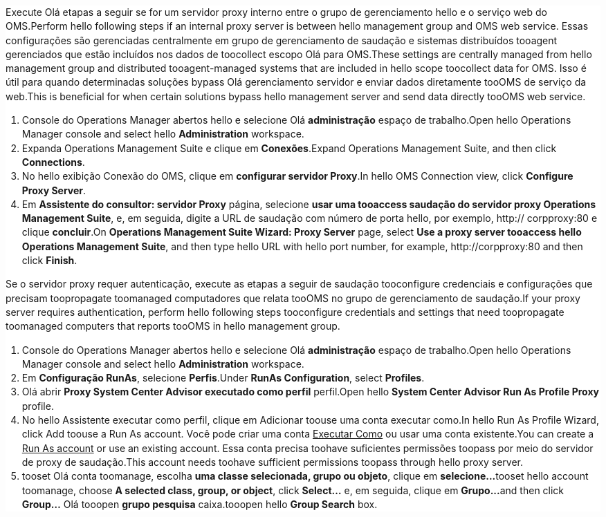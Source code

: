 <span data-ttu-id="abb00-200">Execute Olá etapas a seguir se for um servidor proxy interno entre o grupo de gerenciamento hello e o serviço web do OMS.</span><span class="sxs-lookup"><span data-stu-id="abb00-200">Perform hello following steps if an internal proxy server is between hello management group and OMS web service.</span></span>  <span data-ttu-id="abb00-201">Essas configurações são gerenciadas centralmente em grupo de gerenciamento de saudação e sistemas distribuídos tooagent gerenciados que estão incluídos nos dados de toocollect escopo Olá para OMS.</span><span class="sxs-lookup"><span data-stu-id="abb00-201">These settings are centrally managed from hello management group and distributed tooagent-managed systems that are included in hello scope toocollect data for OMS.</span></span>  <span data-ttu-id="abb00-202">Isso é útil para quando determinadas soluções bypass Olá gerenciamento servidor e enviar dados diretamente tooOMS de serviço da web.</span><span class="sxs-lookup"><span data-stu-id="abb00-202">This is beneficial for when certain solutions bypass hello management server and send data directly tooOMS web service.</span></span>

1. <span data-ttu-id="abb00-203">Console do Operations Manager abertos hello e selecione Olá **administração** espaço de trabalho.</span><span class="sxs-lookup"><span data-stu-id="abb00-203">Open hello Operations Manager console and select hello **Administration** workspace.</span></span>
2. <span data-ttu-id="abb00-204">Expanda Operations Management Suite e clique em **Conexões**.</span><span class="sxs-lookup"><span data-stu-id="abb00-204">Expand Operations Management Suite, and then click **Connections**.</span></span>
3. <span data-ttu-id="abb00-205">No hello exibição Conexão do OMS, clique em **configurar servidor Proxy**.</span><span class="sxs-lookup"><span data-stu-id="abb00-205">In hello OMS Connection view, click **Configure Proxy Server**.</span></span>
4. <span data-ttu-id="abb00-206">Em **Assistente do consultor: servidor Proxy** página, selecione **usar uma tooaccess saudação do servidor proxy Operations Management Suite**, e, em seguida, digite a URL de saudação com número de porta hello, por exemplo, http:// corpproxy:80 e clique **concluir**.</span><span class="sxs-lookup"><span data-stu-id="abb00-206">On **Operations Management Suite Wizard: Proxy Server** page, select **Use a proxy server tooaccess hello Operations Management Suite**, and then type hello URL with hello port number, for example, http://corpproxy:80 and then click **Finish**.</span></span>

<span data-ttu-id="abb00-207">Se o servidor proxy requer autenticação, execute as etapas a seguir de saudação tooconfigure credenciais e configurações que precisam toopropagate toomanaged computadores que relata tooOMS no grupo de gerenciamento de saudação.</span><span class="sxs-lookup"><span data-stu-id="abb00-207">If your proxy server requires authentication, perform hello following steps tooconfigure credentials and settings that need toopropagate toomanaged computers that reports tooOMS in hello management group.</span></span>

1. <span data-ttu-id="abb00-208">Console do Operations Manager abertos hello e selecione Olá **administração** espaço de trabalho.</span><span class="sxs-lookup"><span data-stu-id="abb00-208">Open hello Operations Manager console and select hello **Administration** workspace.</span></span>
2. <span data-ttu-id="abb00-209">Em **Configuração RunAs**, selecione **Perfis**.</span><span class="sxs-lookup"><span data-stu-id="abb00-209">Under **RunAs Configuration**, select **Profiles**.</span></span>
3. <span data-ttu-id="abb00-210">Olá abrir **Proxy System Center Advisor executado como perfil** perfil.</span><span class="sxs-lookup"><span data-stu-id="abb00-210">Open hello **System Center Advisor Run As Profile Proxy** profile.</span></span>
4. <span data-ttu-id="abb00-211">No hello Assistente executar como perfil, clique em Adicionar toouse uma conta executar como.</span><span class="sxs-lookup"><span data-stu-id="abb00-211">In hello Run As Profile Wizard, click Add toouse a Run As account.</span></span> <span data-ttu-id="abb00-212">Você pode criar uma conta [Executar Como](https://technet.microsoft.com/library/hh321655.aspx) ou usar uma conta existente.</span><span class="sxs-lookup"><span data-stu-id="abb00-212">You can create a [Run As account](https://technet.microsoft.com/library/hh321655.aspx) or use an existing account.</span></span> <span data-ttu-id="abb00-213">Essa conta precisa toohave suficientes permissões toopass por meio do servidor de proxy de saudação.</span><span class="sxs-lookup"><span data-stu-id="abb00-213">This account needs toohave sufficient permissions toopass through hello proxy server.</span></span>
5. <span data-ttu-id="abb00-214">tooset Olá conta toomanage, escolha **uma classe selecionada, grupo ou objeto**, clique em **selecione...**</span><span class="sxs-lookup"><span data-stu-id="abb00-214">tooset hello account toomanage, choose **A selected class, group, or object**, click **Select…**</span></span> <span data-ttu-id="abb00-215">e, em seguida, clique em **Grupo...**</span><span class="sxs-lookup"><span data-stu-id="abb00-215">and then click **Group…**</span></span> <span data-ttu-id="abb00-216">Olá tooopen **grupo pesquisa** caixa.</span><span class="sxs-lookup"><span data-stu-id="abb00-216">tooopen hello **Group Search** box.</span></span>